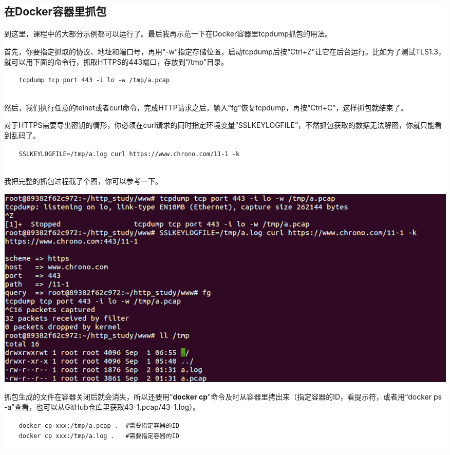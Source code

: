 ## 在Docker容器里抓包

到这里，课程中的大部分示例都可以运行了。最后我再示范一下在Docker容器里tcpdump抓包的用法。

首先，你要指定抓取的协议、地址和端口号，再用“-w”指定存储位置，启动tcpdump后按“Ctrl+Z”让它在后台运行。比如为了测试TLS1.3，就可以用下面的命令行，抓取HTTPS的443端口，存放到“/tmp”目录。

```
    tcpdump tcp port 443 -i lo -w /tmp/a.pcap
    

```

然后，我们执行任意的telnet或者curl命令，完成HTTP请求之后，输入“fg”恢复tcpdump，再按“Ctrl+C”，这样抓包就结束了。

对于HTTPS需要导出密钥的情形，你必须在curl请求的同时指定环境变量“SSLKEYLOGFILE”，不然抓包获取的数据无法解密，你就只能看到乱码了。

```
    SSLKEYLOGFILE=/tmp/a.log curl https://www.chrono.com/11-1 -k
    

```

我把完整的抓包过程截了个图，你可以参考一下。

![](./httpsstatic001geekbangorgresourceimage404040f3c47814a174a4d135316b7cfdcf40.png)

抓包生成的文件在容器关闭后就会消失，所以还要用“**docker cp**”命令及时从容器里拷出来（指定容器的ID，看提示符，或者用“docker ps \-a”查看，也可以从GitHub仓库里获取43-1.pcap/43-1.log）。

```
    docker cp xxx:/tmp/a.pcap .  #需要指定容器的ID
    docker cp xxx:/tmp/a.log .   #需要指定容器的ID
    

```
